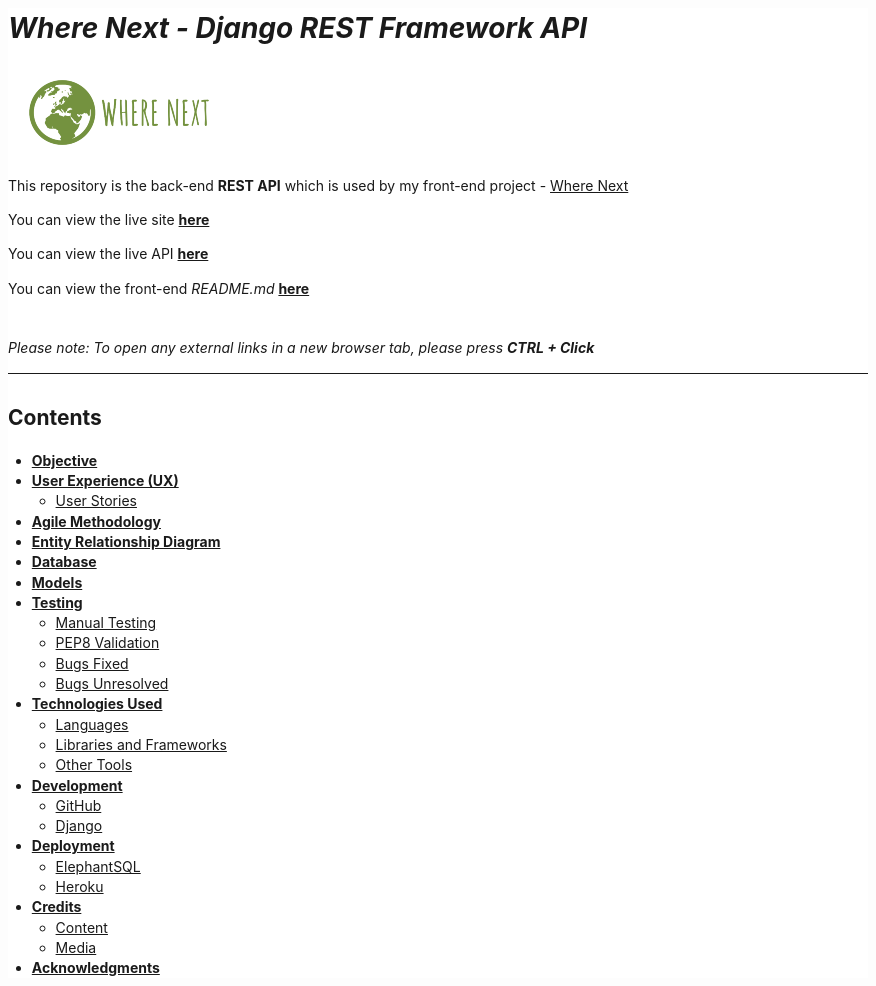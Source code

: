 # **_Where Next - Django REST Framework API_**

![Where Next logo](docs/features/images/where-next-logo.webp)

This repository is the back-end **REST API** which is used by my front-end project - [Where Next](https://where-next-social.herokuapp.com/)

You can view the live site [**here**](https://where-next-social.herokuapp.com/)

You can view the live API [**here**](https://where-next-drf-api.herokuapp.com/)

You can view the front-end *README.md* [**here**](https://github.com/chris-townsend/where-next/blob/main/README.md)

#

*Please note: To open any external links in a new browser tab, please press **CTRL + Click***

***

## Contents

- [**Objective**](#objective)
- [**User Experience (UX)**](#user-experience-ux)
  - [User Stories](#user-stories)
- [**Agile Methodology**](#agile-methodology)
- [**Entity Relationship Diagram**](#entity-relationship-diagram)
- [**Database**](#database)
- [**Models**](#models)
- [**Testing**](#testing)
  - [Manual Testing](#manual-testing)
  - [PEP8 Validation](#pep8-validation)
  - [Bugs Fixed](#bugs-fixed)
  - [Bugs Unresolved](#bugs-unresolved)
- [**Technologies Used**](#technologies-used)
  - [Languages](#languages)
  - [Libraries and Frameworks](#libraries-and-frameworks)
  - [Other Tools](#other-tools)
- [**Development**](#development)
  - [GitHub](#github)
  - [Django](#django)
- [**Deployment**](#deployment)
  - [ElephantSQL](#create-the-elephantsql-database)
  - [Heroku](#heroku)
- [**Credits**](#credits)
  - [Content](#content)
  - [Media](#media)
- [**Acknowledgments**](#acknowledgements)
